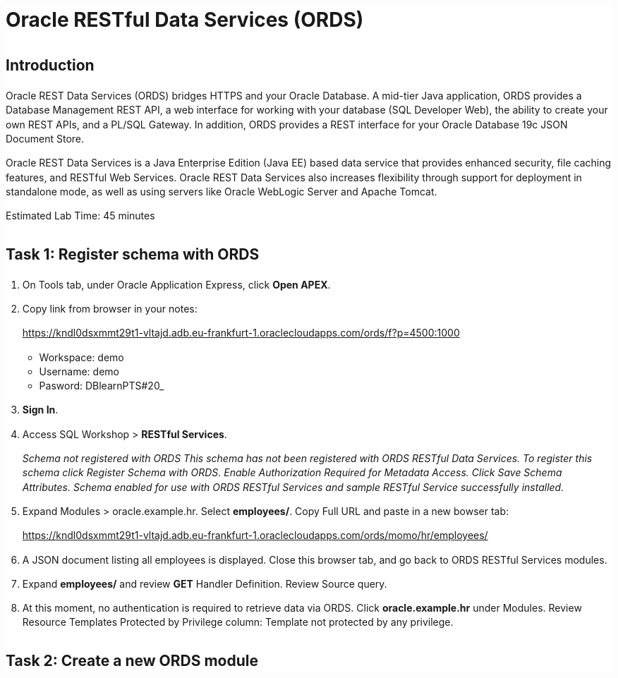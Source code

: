 # Oracle RESTful Data Services (ORDS)
    
## Introduction
    
Oracle REST Data Services (ORDS) bridges HTTPS and your Oracle Database. A mid-tier Java application, ORDS provides a Database Management REST API, a web interface for working with your database (SQL Developer Web), the ability to create your own REST APIs, and a PL/SQL Gateway. In addition, ORDS provides a REST interface for your Oracle Database 19c JSON Document Store.
    
Oracle REST Data Services is a Java Enterprise Edition (Java EE) based data service that provides enhanced security, file caching features, and RESTful Web Services. Oracle REST Data Services also increases flexibility through support for deployment in standalone mode, as well as using servers like Oracle WebLogic Server and Apache Tomcat.

Estimated Lab Time: 45 minutes
    
## Task 1: Register schema with ORDS
    
1. On Tools tab, under Oracle Application Express, click **Open APEX**.
    
2. Copy link from browser in your notes:
    
    https://kndl0dsxmmt29t1-vltajd.adb.eu-frankfurt-1.oraclecloudapps.com/ords/f?p=4500:1000
    
    - Workspace: demo
    - Username: demo
    - Pasword: DBlearnPTS#20_
    
3. **Sign In**.
    
4. Access SQL Workshop > **RESTful Services**.
    
    *Schema not registered with ORDS
    This schema has not been registered with ORDS RESTful Data Services. To register this schema click Register Schema with ORDS.
    Enable Authorization Required for Metadata Access. Click Save Schema Attributes.
    Schema enabled for use with ORDS RESTful Services and sample RESTful Service successfully installed.*
    
5. Expand Modules > oracle.example.hr. Select **employees/**. Copy Full URL and paste in a new bowser tab:
     
    https://kndl0dsxmmt29t1-vltajd.adb.eu-frankfurt-1.oraclecloudapps.com/ords/momo/hr/employees/
    
6. A JSON document listing all employees is displayed. Close this browser tab, and go back to ORDS RESTful Services modules.
    
7. Expand **employees/** and review **GET** Handler Definition. Review Source query.
    
8. At this moment, no authentication is required to retrieve data via ORDS. Click **oracle.example.hr** under Modules. Review Resource Templates Protected by Privilege column: Template not protected by any privilege.
    
## Task 2: Create a new ORDS module
    